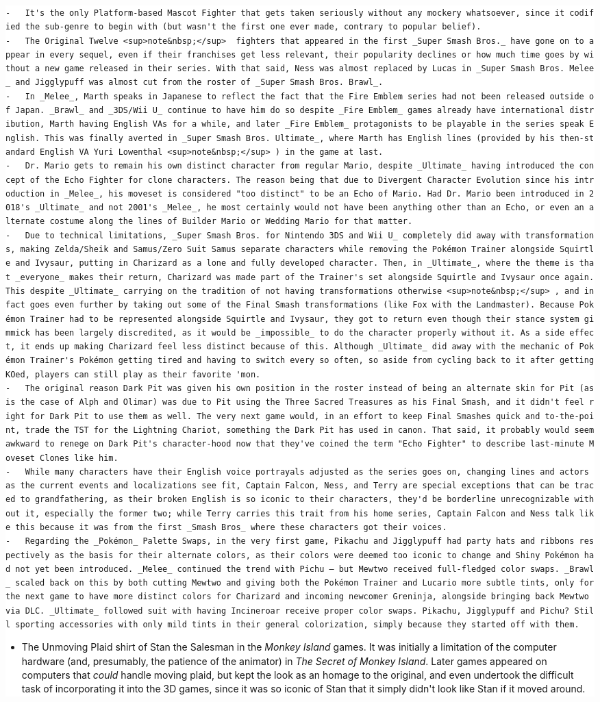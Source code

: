     -   It's the only Platform-based Mascot Fighter that gets taken seriously without any mockery whatsoever, since it codified the sub-genre to begin with (but wasn't the first one ever made, contrary to popular belief).
    -   The Original Twelve <sup>note&nbsp;</sup>  fighters that appeared in the first _Super Smash Bros._ have gone on to appear in every sequel, even if their franchises get less relevant, their popularity declines or how much time goes by without a new game released in their series. With that said, Ness was almost replaced by Lucas in _Super Smash Bros. Melee_ and Jigglypuff was almost cut from the roster of _Super Smash Bros. Brawl_.
    -   In _Melee_, Marth speaks in Japanese to reflect the fact that the Fire Emblem series had not been released outside of Japan. _Brawl_ and _3DS/Wii U_ continue to have him do so despite _Fire Emblem_ games already have international distribution, Marth having English VAs for a while, and later _Fire Emblem_ protagonists to be playable in the series speak English. This was finally averted in _Super Smash Bros. Ultimate_, where Marth has English lines (provided by his then-standard English VA Yuri Lowenthal <sup>note&nbsp;</sup> ) in the game at last.
    -   Dr. Mario gets to remain his own distinct character from regular Mario, despite _Ultimate_ having introduced the concept of the Echo Fighter for clone characters. The reason being that due to Divergent Character Evolution since his introduction in _Melee_, his moveset is considered "too distinct" to be an Echo of Mario. Had Dr. Mario been introduced in 2018's _Ultimate_ and not 2001's _Melee_, he most certainly would not have been anything other than an Echo, or even an alternate costume along the lines of Builder Mario or Wedding Mario for that matter.
    -   Due to technical limitations, _Super Smash Bros. for Nintendo 3DS and Wii U_ completely did away with transformations, making Zelda/Sheik and Samus/Zero Suit Samus separate characters while removing the Pokémon Trainer alongside Squirtle and Ivysaur, putting in Charizard as a lone and fully developed character. Then, in _Ultimate_, where the theme is that _everyone_ makes their return, Charizard was made part of the Trainer's set alongside Squirtle and Ivysaur once again. This despite _Ultimate_ carrying on the tradition of not having transformations otherwise <sup>note&nbsp;</sup> , and in fact goes even further by taking out some of the Final Smash transformations (like Fox with the Landmaster). Because Pokémon Trainer had to be represented alongside Squirtle and Ivysaur, they got to return even though their stance system gimmick has been largely discredited, as it would be _impossible_ to do the character properly without it. As a side effect, it ends up making Charizard feel less distinct because of this. Although _Ultimate_ did away with the mechanic of Pokémon Trainer's Pokémon getting tired and having to switch every so often, so aside from cycling back to it after getting KOed, players can still play as their favorite 'mon.
    -   The original reason Dark Pit was given his own position in the roster instead of being an alternate skin for Pit (as is the case of Alph and Olimar) was due to Pit using the Three Sacred Treasures as his Final Smash, and it didn't feel right for Dark Pit to use them as well. The very next game would, in an effort to keep Final Smashes quick and to-the-point, trade the TST for the Lightning Chariot, something the Dark Pit has used in canon. That said, it probably would seem awkward to renege on Dark Pit's character-hood now that they've coined the term "Echo Fighter" to describe last-minute Moveset Clones like him.
    -   While many characters have their English voice portrayals adjusted as the series goes on, changing lines and actors as the current events and localizations see fit, Captain Falcon, Ness, and Terry are special exceptions that can be traced to grandfathering, as their broken English is so iconic to their characters, they'd be borderline unrecognizable without it, especially the former two; while Terry carries this trait from his home series, Captain Falcon and Ness talk like this because it was from the first _Smash Bros_ where these characters got their voices.
    -   Regarding the _Pokémon_ Palette Swaps, in the very first game, Pikachu and Jigglypuff had party hats and ribbons respectively as the basis for their alternate colors, as their colors were deemed too iconic to change and Shiny Pokémon had not yet been introduced. _Melee_ continued the trend with Pichu — but Mewtwo received full-fledged color swaps. _Brawl_ scaled back on this by both cutting Mewtwo and giving both the Pokémon Trainer and Lucario more subtle tints, only for the next game to have more distinct colors for Charizard and incoming newcomer Greninja, alongside bringing back Mewtwo via DLC. _Ultimate_ followed suit with having Incineroar receive proper color swaps. Pikachu, Jigglypuff and Pichu? Still sporting accessories with only mild tints in their general colorization, simply because they started off with them.
-   The Unmoving Plaid shirt of Stan the Salesman in the _Monkey Island_ games. It was initially a limitation of the computer hardware (and, presumably, the patience of the animator) in _The Secret of Monkey Island_. Later games appeared on computers that _could_ handle moving plaid, but kept the look as an homage to the original, and even undertook the difficult task of incorporating it into the 3D games, since it was so iconic of Stan that it simply didn't look like Stan if it moved around.